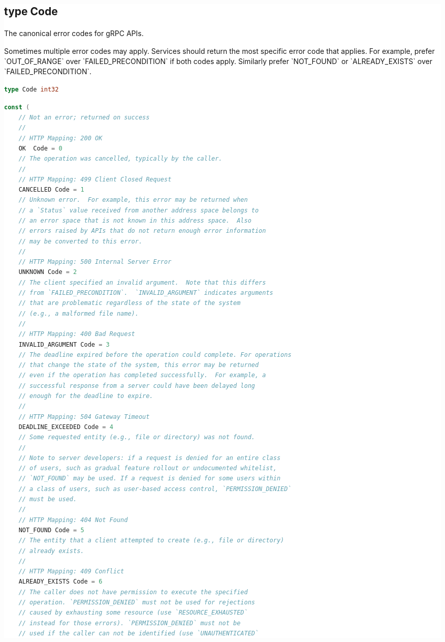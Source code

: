 ## type Code

The canonical error codes for gRPC APIs.

Sometimes multiple error codes may apply.  Services should return the most specific error code that applies.  For example, prefer \`OUT\_OF\_RANGE\` over \`FAILED\_PRECONDITION\` if both codes apply. Similarly prefer \`NOT\_FOUND\` or \`ALREADY\_EXISTS\` over \`FAILED\_PRECONDITION\`.

```go
type Code int32
```

```go
const (
    // Not an error; returned on success
    //
    // HTTP Mapping: 200 OK
    OK  Code = 0
    // The operation was cancelled, typically by the caller.
    //
    // HTTP Mapping: 499 Client Closed Request
    CANCELLED Code = 1
    // Unknown error.  For example, this error may be returned when
    // a `Status` value received from another address space belongs to
    // an error space that is not known in this address space.  Also
    // errors raised by APIs that do not return enough error information
    // may be converted to this error.
    //
    // HTTP Mapping: 500 Internal Server Error
    UNKNOWN Code = 2
    // The client specified an invalid argument.  Note that this differs
    // from `FAILED_PRECONDITION`.  `INVALID_ARGUMENT` indicates arguments
    // that are problematic regardless of the state of the system
    // (e.g., a malformed file name).
    //
    // HTTP Mapping: 400 Bad Request
    INVALID_ARGUMENT Code = 3
    // The deadline expired before the operation could complete. For operations
    // that change the state of the system, this error may be returned
    // even if the operation has completed successfully.  For example, a
    // successful response from a server could have been delayed long
    // enough for the deadline to expire.
    //
    // HTTP Mapping: 504 Gateway Timeout
    DEADLINE_EXCEEDED Code = 4
    // Some requested entity (e.g., file or directory) was not found.
    //
    // Note to server developers: if a request is denied for an entire class
    // of users, such as gradual feature rollout or undocumented whitelist,
    // `NOT_FOUND` may be used. If a request is denied for some users within
    // a class of users, such as user-based access control, `PERMISSION_DENIED`
    // must be used.
    //
    // HTTP Mapping: 404 Not Found
    NOT_FOUND Code = 5
    // The entity that a client attempted to create (e.g., file or directory)
    // already exists.
    //
    // HTTP Mapping: 409 Conflict
    ALREADY_EXISTS Code = 6
    // The caller does not have permission to execute the specified
    // operation. `PERMISSION_DENIED` must not be used for rejections
    // caused by exhausting some resource (use `RESOURCE_EXHAUSTED`
    // instead for those errors). `PERMISSION_DENIED` must not be
    // used if the caller can not be identified (use `UNAUTHENTICATED`
```